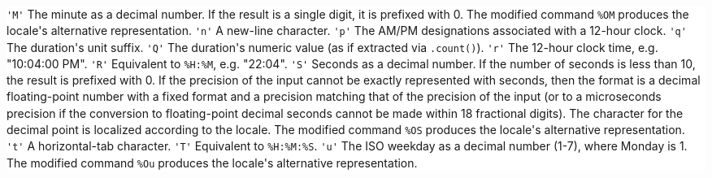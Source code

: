   </td>
</tr>
<tr>
  <td><code>'M'</code></td>
  <td>
    The minute as a decimal number. If the result is a single digit, it
    is prefixed with 0. The modified command <code>%OM</code> produces the
    locale's alternative representation.
  </td>
</tr>
<tr>
  <td><code>'n'</code></td>
  <td>A new-line character.</td>
</tr>
<tr>
  <td><code>'p'</code></td>
  <td>The AM/PM designations associated with a 12-hour clock.</td>
</tr>
<tr>
  <td><code>'q'</code></td>
  <td>The duration's unit suffix.</td>
</tr>
<tr>
  <td><code>'Q'</code></td>
  <td>
    The duration's numeric value (as if extracted via <code>.count()</code>).
  </td>
</tr>
<tr>
  <td><code>'r'</code></td>
  <td>The 12-hour clock time, e.g. "10:04:00 PM".</td>
</tr>
<tr>
  <td><code>'R'</code></td>
  <td>Equivalent to <code>%H:%M</code>, e.g. "22:04".</td>
</tr>
<tr>
  <td><code>'S'</code></td>
  <td>
    Seconds as a decimal number. If the number of seconds is less than 10, the
    result is prefixed with 0. If the precision of the input cannot be exactly
    represented with seconds, then the format is a decimal floating-point number
    with a fixed format and a precision matching that of the precision of the
    input (or to a microseconds precision if the conversion to floating-point
    decimal seconds cannot be made within 18 fractional digits). The character
    for the decimal point is localized according to the locale. The modified
    command <code>%OS</code> produces the locale's alternative representation.
  </td>
</tr>
<tr>
  <td><code>'t'</code></td>
  <td>A horizontal-tab character.</td>
</tr>
<tr>
  <td><code>'T'</code></td>
  <td>Equivalent to <code>%H:%M:%S</code>.</td>
</tr>
<tr>
  <td><code>'u'</code></td>
  <td>
    The ISO weekday as a decimal number (1-7), where Monday is 1. The modified
    command <code>%Ou</code> produces the locale's alternative representation.
  </td>
</tr>